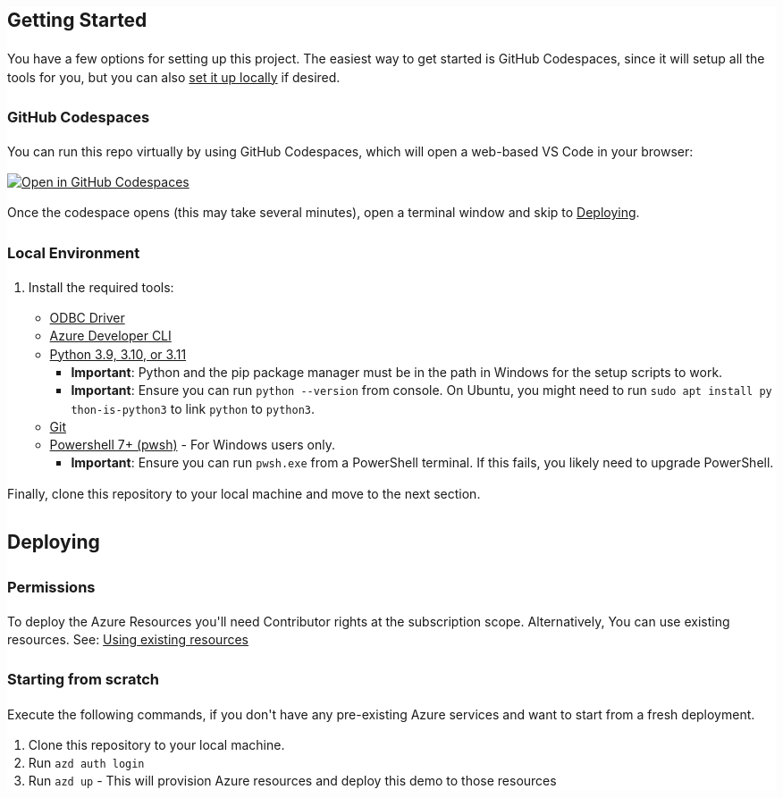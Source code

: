 
## Getting Started

You have a few options for setting up this project.
The easiest way to get started is GitHub Codespaces, since it will setup all the tools for you,
but you can also [set it up locally](#local-environment) if desired.

### GitHub Codespaces

You can run this repo virtually by using GitHub Codespaces, which will open a web-based VS Code in your browser:

[![Open in GitHub Codespaces](https://img.shields.io/static/v1?style=for-the-badge&label=GitHub+Codespaces&message=Open&color=brightgreen&logo=github)](https://github.com/codespaces/new?hide_repo_select=true&ref=main&repo=852890672&machine=standardLinux32gb&devcontainer_path=.devcontainer%2Fdevcontainer.json&location=WestUs2)

Once the codespace opens (this may take several minutes), open a terminal window and skip to [Deploying](#deploying).

### Local Environment

1. Install the required tools:

    - [ODBC Driver](https://learn.microsoft.com/en-us/sql/connect/python/pyodbc/step-1-configure-development-environment-for-pyodbc-python-development?view=sql-server-ver16&tabs=windows#install-the-odbc-driver)
    - [Azure Developer CLI](https://aka.ms/azure-dev/install)
    - [Python 3.9, 3.10, or 3.11](https://www.python.org/downloads/)
      - **Important**: Python and the pip package manager must be in the path in Windows for the setup scripts to work.
      - **Important**: Ensure you can run `python --version` from console. On Ubuntu, you might need to run `sudo apt install python-is-python3` to link `python` to `python3`.
    - [Git](https://git-scm.com/downloads)
    - [Powershell 7+ (pwsh)](https://github.com/powershell/powershell) - For Windows users only.
      - **Important**: Ensure you can run `pwsh.exe` from a PowerShell terminal. If this fails, you likely need to upgrade PowerShell.

Finally, clone this repository to your local machine and move to the next section.


## Deploying 

### Permissions

To deploy the Azure Resources you'll need Contributor rights at the subscription scope. Alternatively, You can use existing resources. See: [Using existing resources](#Using-existing-resources)

### Starting from scratch

Execute the following commands, if you don't have any pre-existing Azure services and want to start from a fresh deployment.

1. Clone this repository to your local machine.
1. Run `azd auth login`
1. Run `azd up` - This will provision Azure resources and deploy this demo to those resources
